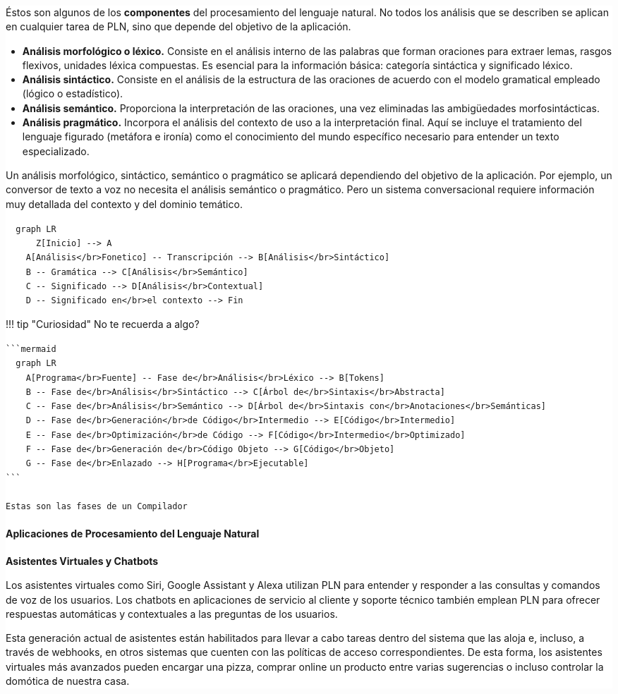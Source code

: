 Éstos son algunos de los **componentes** del procesamiento del lenguaje natural. No todos los análisis que se describen se aplican en cualquier tarea de PLN, sino que depende del objetivo de la aplicación.

- **Análisis morfológico o léxico.** Consiste en el análisis interno de las palabras que forman oraciones para extraer lemas, rasgos flexivos, unidades léxica compuestas. Es esencial para la información básica: categoría sintáctica y significado léxico.
- **Análisis sintáctico.** Consiste en el análisis de la estructura de las oraciones de acuerdo con el modelo gramatical empleado (lógico o estadístico).
- **Análisis semántico.** Proporciona la interpretación de las oraciones, una vez eliminadas las ambigüedades morfosintácticas.
- **Análisis pragmático.** Incorpora el análisis del contexto de uso a la interpretación final. Aquí se incluye el tratamiento del lenguaje figurado (metáfora e ironía) como el conocimiento del mundo específico necesario para entender un texto especializado. 

Un análisis morfológico, sintáctico, semántico o pragmático se aplicará dependiendo del objetivo de la aplicación. Por ejemplo, un conversor de texto a voz no necesita el análisis semántico o pragmático. Pero un sistema conversacional requiere información muy detallada del contexto y del dominio temático.

```mermaid
  graph LR
	  Z[Inicio] --> A
    A[Análisis</br>Fonetico] -- Transcripción --> B[Análisis</br>Sintáctico]
    B -- Gramática --> C[Análisis</br>Semántico]
    C -- Significado --> D[Análisis</br>Contextual]
    D -- Significado en</br>el contexto --> Fin
```

!!! tip "Curiosidad"
    No te recuerda a algo?

    ```mermaid
      graph LR
        A[Programa</br>Fuente] -- Fase de</br>Análisis</br>Léxico --> B[Tokens]
        B -- Fase de</br>Análisis</br>Sintáctico --> C[Árbol de</br>Sintaxis</br>Abstracta]
        C -- Fase de</br>Análisis</br>Semántico --> D[Árbol de</br>Sintaxis con</br>Anotaciones</br>Semánticas]
        D -- Fase de</br>Generación</br>de Código</br>Intermedio --> E[Código</br>Intermedio]
        E -- Fase de</br>Optimización</br>de Código --> F[Código</br>Intermedio</br>Optimizado]
        F -- Fase de</br>Generación de</br>Código Objeto --> G[Código</br>Objeto]
        G -- Fase de</br>Enlazado --> H[Programa</br>Ejecutable]
    ```

    Estas son las fases de un Compilador

#### Aplicaciones de Procesamiento del Lenguaje Natural

**Asistentes Virtuales y Chatbots**

 Los asistentes virtuales como Siri, Google Assistant y Alexa utilizan PLN para entender y responder a las consultas y comandos de voz de los usuarios. Los chatbots en aplicaciones de servicio al cliente y soporte técnico también emplean PLN para ofrecer respuestas automáticas y contextuales a las preguntas de los usuarios.

Esta generación actual de asistentes están habilitados para llevar a cabo tareas dentro del sistema que las aloja e, incluso, a través de webhooks, en otros sistemas que cuenten con las políticas de acceso correspondientes. De esta forma, los asistentes virtuales más avanzados pueden encargar una pizza, comprar online un producto entre varias sugerencias o incluso controlar la domótica de nuestra casa.

